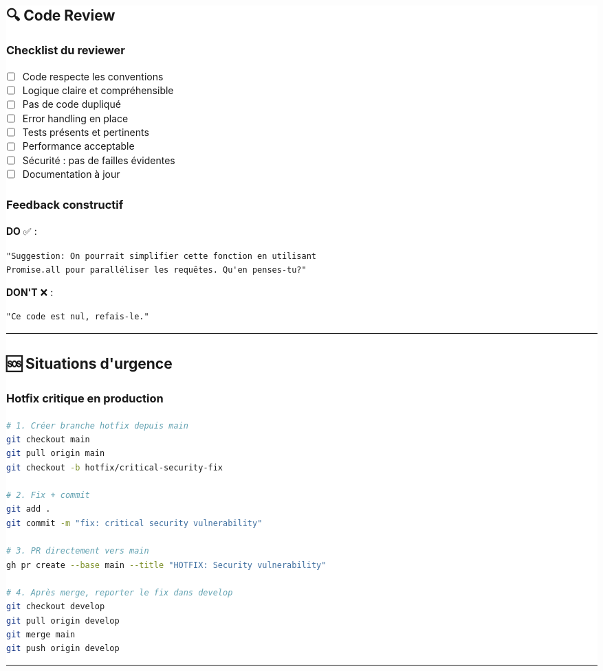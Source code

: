 
## 🔍 Code Review

### Checklist du reviewer

- [ ] Code respecte les conventions
- [ ] Logique claire et compréhensible
- [ ] Pas de code dupliqué
- [ ] Error handling en place
- [ ] Tests présents et pertinents
- [ ] Performance acceptable
- [ ] Sécurité : pas de failles évidentes
- [ ] Documentation à jour

### Feedback constructif

**DO** ✅ :
```
"Suggestion: On pourrait simplifier cette fonction en utilisant
Promise.all pour paralléliser les requêtes. Qu'en penses-tu?"
```

**DON'T** ❌ :
```
"Ce code est nul, refais-le."
```

---

## 🆘 Situations d'urgence

### Hotfix critique en production

```bash
# 1. Créer branche hotfix depuis main
git checkout main
git pull origin main
git checkout -b hotfix/critical-security-fix

# 2. Fix + commit
git add .
git commit -m "fix: critical security vulnerability"

# 3. PR directement vers main
gh pr create --base main --title "HOTFIX: Security vulnerability"

# 4. Après merge, reporter le fix dans develop
git checkout develop
git pull origin develop
git merge main
git push origin develop
```

---